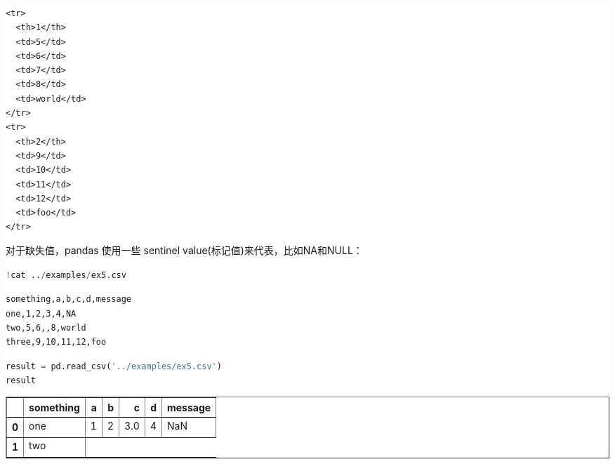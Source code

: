     <tr>
      <th>1</th>
      <td>5</td>
      <td>6</td>
      <td>7</td>
      <td>8</td>
      <td>world</td>
    </tr>
    <tr>
      <th>2</th>
      <td>9</td>
      <td>10</td>
      <td>11</td>
      <td>12</td>
      <td>foo</td>
    </tr>
  </tbody>
</table>
</div>



对于缺失值，pandas 使用一些 sentinel value(标记值)来代表，比如NA和NULL：


```python
!cat ../examples/ex5.csv
```

```text
something,a,b,c,d,message
one,1,2,3,4,NA
two,5,6,,8,world
three,9,10,11,12,foo
```

```python
result = pd.read_csv('../examples/ex5.csv')
result
```




<div>
<table border="1" class="dataframe">
  <thead>
    <tr style="text-align: right;">
      <th></th>
      <th>something</th>
      <th>a</th>
      <th>b</th>
      <th>c</th>
      <th>d</th>
      <th>message</th>
    </tr>
  </thead>
  <tbody>
    <tr>
      <th>0</th>
      <td>one</td>
      <td>1</td>
      <td>2</td>
      <td>3.0</td>
      <td>4</td>
      <td>NaN</td>
    </tr>
    <tr>
      <th>1</th>
      <td>two</td>